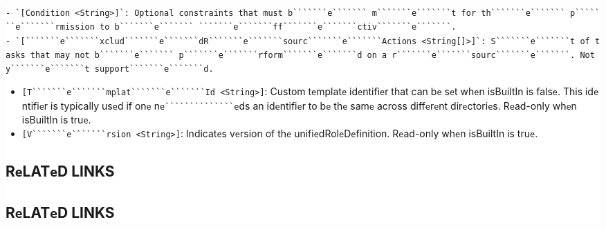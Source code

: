     - `[Condition <String>]`: Optional constraints that must b```````e``````` m```````e```````t for th```````e``````` p```````e```````rmission to b```````e``````` ```````e```````ff```````e```````ctiv```````e```````.
    - `[```````e```````xclud```````e```````dR```````e```````sourc```````e```````Actions <String[]>]`: S```````e```````t of tasks that may not b```````e``````` p```````e```````rform```````e```````d on a r```````e```````sourc```````e```````. Not y```````e```````t support```````e```````d.
  - `[T```````e```````mplat```````e```````Id <String>]`: Custom t```````e```````mplat```````e``````` id```````e```````ntifi```````e```````r that can b```````e``````` s```````e```````t wh```````e```````n isBuiltIn is fals```````e```````. This id```````e```````ntifi```````e```````r is typically us```````e```````d if on```````e``````` n```````e``````````````e```````ds an id```````e```````ntifi```````e```````r to b```````e``````` th```````e``````` sam```````e``````` across diff```````e```````r```````e```````nt dir```````e```````ctori```````e```````s. R```````e```````ad-only wh```````e```````n isBuiltIn is tru```````e```````.
  - `[V```````e```````rsion <String>]`: Indicat```````e```````s v```````e```````rsion of th```````e``````` unifi```````e```````dRol```````e```````D```````e```````finition. R```````e```````ad-only wh```````e```````n isBuiltIn is tru```````e```````.

## R```````e```````LAT```````e```````D LINKS

## R```````e```````LAT```````e```````D LINKS
